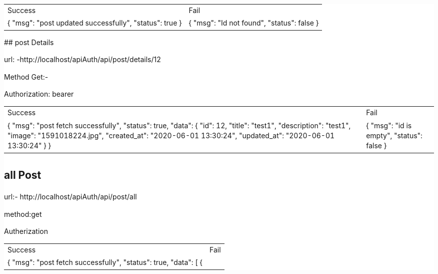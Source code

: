 
<table>
<tr>
    <td>Success</td>
    <td>Fail</td>
    </tr>
    <tr>
        <td>{
    "msg": "post updated successfully",
    "status": true
} </td>
        <td>
      {
    "msg": "Id not found",
    "status": false
            }</td>
        </tr>
</table>
## post Details

<p>url: -http://localhost/apiAuth/api/post/details/12</p>
<p>Method Get:-</p>
<p>Authorization: bearer</p>
<table>
<tr>
    <td>Success</td>
    <td>Fail</td>
    </tr>
    <tr>
        <td>{
    "msg": "post fetch successfully",
    "status": true,
    "data": {
        "id": 12,
        "title": "test1",
        "description": "test1",
        "image": "1591018224.jpg",
        "created_at": "2020-06-01 13:30:24",
        "updated_at": "2020-06-01 13:30:24"
    }
} </td> <td>
            {
            "msg": "id is empty",
            "status": false
        }
        </td></tr>
</table>

## all Post
<p>url:- http://localhost/apiAuth/api/post/all</p>
<p>method:get</p>
<p>Autherization</p>
<table>
<tr>
    <td>Success</td>
    <td>Fail</td>
    </tr>
    <tr>
        <td>{
    "msg": "post fetch successfully",
    "status": true,
    "data": [
        {